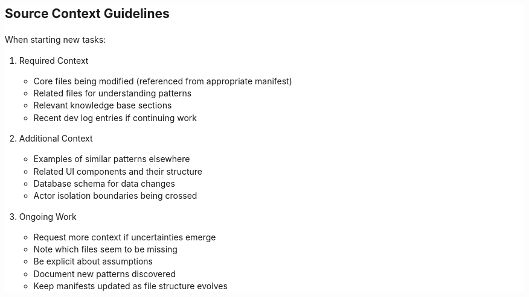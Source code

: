 ## Source Context Guidelines

When starting new tasks:

1. Required Context
   - Core files being modified (referenced from appropriate manifest)
   - Related files for understanding patterns
   - Relevant knowledge base sections
   - Recent dev log entries if continuing work

2. Additional Context
   - Examples of similar patterns elsewhere
   - Related UI components and their structure
   - Database schema for data changes
   - Actor isolation boundaries being crossed

3. Ongoing Work
   - Request more context if uncertainties emerge
   - Note which files seem to be missing
   - Be explicit about assumptions
   - Document new patterns discovered
   - Keep manifests updated as file structure evolves
